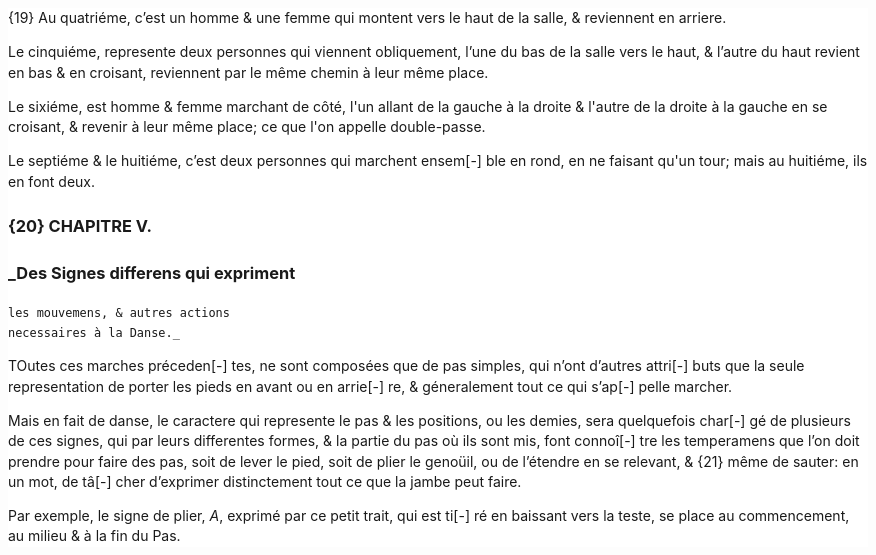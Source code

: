 {19} Au quatriéme, c’est un homme & 
une femme qui montent vers le haut 
de la salle, & reviennent en arriere.

Le cinquiéme, represente deux 
personnes qui viennent obliquement, 
l’une du bas de la salle vers le haut, 
& l’autre du haut revient en bas & 
en croisant, reviennent par le même 
chemin à leur même place.

Le sixiéme, est homme & femme 
marchant de côté, l'un allant de la 
gauche à la droite & l'autre de la 
droite à la gauche en se croisant, & 
revenir à leur même place; ce que 
l'on appelle double-passe. 

Le septiéme & le huitiéme, c’est 
deux personnes qui marchent ensem[-]
ble en rond, en ne faisant qu'un tour; 
mais au huitiéme, ils en font deux.  

### {20} CHAPITRE V.

### _Des Signes differens qui expriment 
    les mouvemens, & autres actions 
    necessaires à la Danse._

TOutes ces marches préceden[-]
tes, ne sont composées que de 
pas simples, qui n’ont d’autres attri[-]
buts que la seule representation de 
porter les pieds en avant ou en arrie[-]
re, & géneralement tout ce qui s’ap[-]
pelle marcher.

Mais en fait de danse, le caractere 
qui represente le pas & les positions, 
ou les demies, sera quelquefois char[-]
gé de plusieurs de ces signes, qui par 
leurs differentes formes, & la partie 
du pas où ils sont mis, font connoî[-]
tre les temperamens que l’on doit 
prendre pour faire des pas, soit de 
lever le pied, soit de plier le genoüil, 
ou de l’étendre en se relevant,  & 
{21} même de sauter: en un mot, de tâ[-]
cher d’exprimer distinctement tout 
ce que la jambe peut faire.

Par exemple, le signe de plier, _A_, 
exprimé par ce petit trait, qui est ti[-]
ré en baissant vers la teste, se place 
au commencement, au milieu & à la 
fin du Pas.
